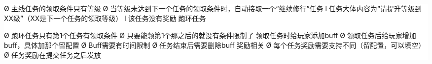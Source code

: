 Ø 主线任务的领取条件只有等级
Ø 当等级未达到下一个任务的领取条件时，自动接取一个“继续修行”任务
l 任务大体内容为“请提升等级到XX级”（XX是下一个任务的领取等级）
l 该任务没有奖励
跑环任务

Ø 跑环任务只有第1个任务有领取条件
Ø 只要能领第1个那之后的就没有条件限制了
领取任务时给玩家添加buff
Ø 领取任务后给玩家增加buff，具体加那个留配置
Ø Buff需要有时间限制
Ø 任务结束后需要删除buff
奖励相关
Ø 每个任务奖励需要支持不同（留配置，可以填空）
Ø 任务奖励在提交任务之后发放
